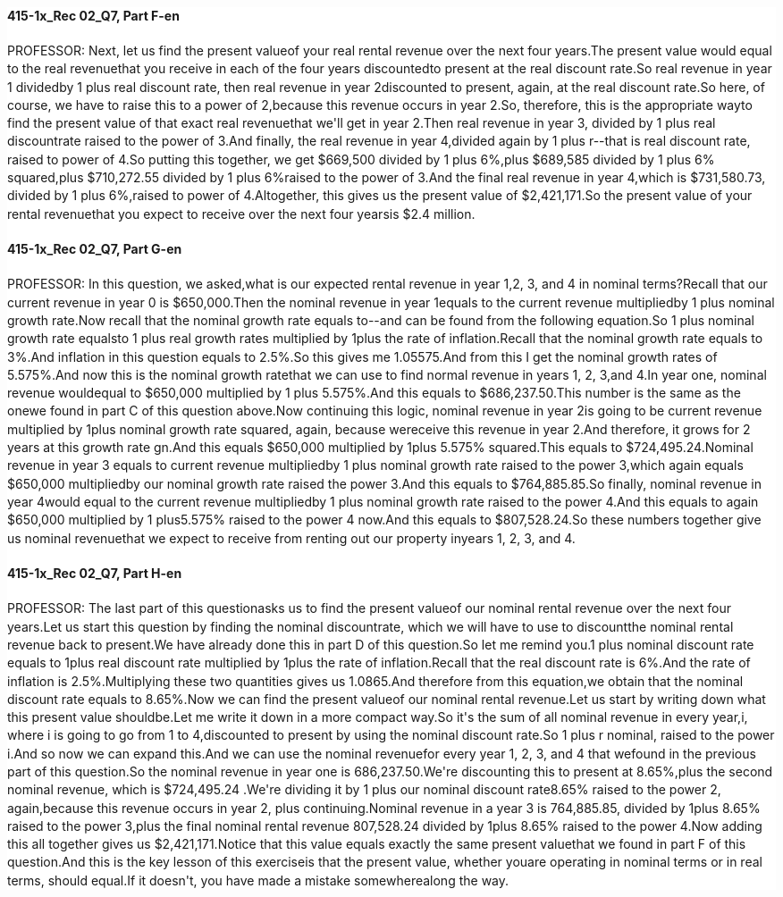 
#### 415-1x_Rec 02_Q7, Part F-en

PROFESSOR: Next, let us find the present valueof your real rental revenue over the next four years.The present value would equal to the real revenuethat you receive in each of the four years discountedto present at the real discount rate.So real revenue in year 1 dividedby 1 plus real discount rate, then real revenue in year 2discounted to present, again, at the real discount rate.So here, of course, we have to raise this to a power of 2,because this revenue occurs in year 2.So, therefore, this is the appropriate wayto find the present value of that exact real revenuethat we'll get in year 2.Then real revenue in year 3, divided by 1 plus real discountrate raised to the power of 3.And finally, the real revenue in year 4,divided again by 1 plus r--that is real discount rate, raised to power of 4.So putting this together, we get $669,500 divided by 1 plus 6%,plus $689,585 divided by 1 plus 6% squared,plus $710,272.55 divided by 1 plus 6%raised to the power of 3.And the final real revenue in year 4,which is $731,580.73, divided by 1 plus 6%,raised to power of 4.Altogether, this gives us the present value of $2,421,171.So the present value of your rental revenuethat you expect to receive over the next four yearsis $2.4 million.

#### 415-1x_Rec 02_Q7, Part G-en

PROFESSOR: In this question, we asked,what is our expected rental revenue in year 1,2, 3, and 4 in nominal terms?Recall that our current revenue in year 0 is $650,000.Then the nominal revenue in year 1equals to the current revenue multipliedby 1 plus nominal growth rate.Now recall that the nominal growth rate equals to--and can be found from the following equation.So 1 plus nominal growth rate equalsto 1 plus real growth rates multiplied by 1plus the rate of inflation.Recall that the nominal growth rate equals to 3%.And inflation in this question equals to 2.5%.So this gives me 1.05575.And from this I get the nominal growth rates of 5.575%.And now this is the nominal growth ratethat we can use to find normal revenue in years 1, 2, 3,and 4.In year one, nominal revenue wouldequal to $650,000 multiplied by 1 plus 5.575%.And this equals to $686,237.50.This number is the same as the onewe found in part C of this question above.Now continuing this logic, nominal revenue in year 2is going to be current revenue multiplied by 1plus nominal growth rate squared, again, because wereceive this revenue in year 2.And therefore, it grows for 2 years at this growth rate gn.And this equals $650,000 multiplied by 1plus 5.575% squared.This equals to $724,495.24.Nominal revenue in year 3 equals to current revenue multipliedby 1 plus nominal growth rate raised to the power 3,which again equals $650,000 multipliedby our nominal growth rate raised the power 3.And this equals to $764,885.85.So finally, nominal revenue in year 4would equal to the current revenue multipliedby 1 plus nominal growth rate raised to the power 4.And this equals to again $650,000 multiplied by 1 plus5.575% raised to the power 4 now.And this equals to $807,528.24.So these numbers together give us nominal revenuethat we expect to receive from renting out our property inyears 1, 2, 3, and 4.

#### 415-1x_Rec 02_Q7, Part H-en

PROFESSOR: The last part of this questionasks us to find the present valueof our nominal rental revenue over the next four years.Let us start this question by finding the nominal discountrate, which we will have to use to discountthe nominal rental revenue back to present.We have already done this in part D of this question.So let me remind you.1 plus nominal discount rate equals to 1plus real discount rate multiplied by 1plus the rate of inflation.Recall that the real discount rate is 6%.And the rate of inflation is 2.5%.Multiplying these two quantities gives us 1.0865.And therefore from this equation,we obtain that the nominal discount rate equals to 8.65%.Now we can find the present valueof our nominal rental revenue.Let us start by writing down what this present value shouldbe.Let me write it down in a more compact way.So it's the sum of all nominal revenue in every year,i, where i is going to go from 1 to 4,discounted to present by using the nominal discount rate.So 1 plus r nominal, raised to the power i.And so now we can expand this.And we can use the nominal revenuefor every year 1, 2, 3, and 4 that wefound in the previous part of this question.So the nominal revenue in year one is 686,237.50.We're discounting this to present at 8.65%,plus the second nominal revenue, which is $724,495.24 .We're dividing it by 1 plus our nominal discount rate8.65% raised to the power 2, again,because this revenue occurs in year 2, plus continuing.Nominal revenue in a year 3 is 764,885.85, divided by 1plus 8.65% raised to the power 3,plus the final nominal rental revenue 807,528.24 divided by 1plus 8.65% raised to the power 4.Now adding this all together gives us $2,421,171.Notice that this value equals exactly the same present valuethat we found in part F of this question.And this is the key lesson of this exerciseis that the present value, whether youare operating in nominal terms or in real terms, should equal.If it doesn't, you have made a mistake somewherealong the way.
